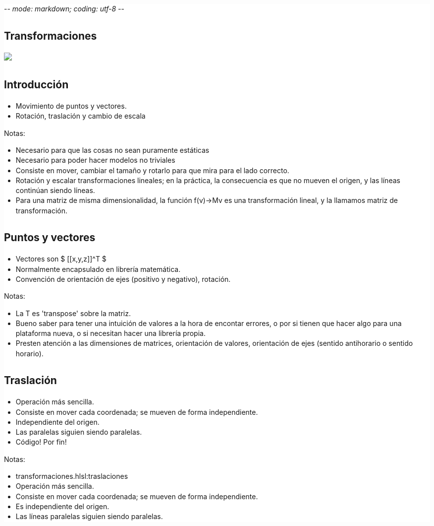 -*- mode: markdown; coding: utf-8 -*-

## Transformaciones

<img src='images/transformers.jpg' height='440' />


## Introducción

- Movimiento de puntos y vectores.
- Rotación, traslación y cambio de escala

Notas:
- Necesario para que las cosas no sean puramente estáticas
- Necesario para poder hacer modelos no triviales
- Consiste en mover, cambiar el tamaño y rotarlo para que mira para el lado correcto.
- Rotación y escalar transformaciones lineales; en la práctica, la
  consecuencia es que no mueven el origen, y las líneas continúan siendo
  líneas.
- Para una matriz de misma dimensionalidad, la función f(v)->Mv es una
  transformación lineal, y la llamamos matriz de transformación.


## Puntos y vectores

- Vectores son $ [[x,y,z]]^T $
- Normalmente encapsulado en librería matemática.
- Convención de orientación de ejes (positivo y negativo), rotación.

Notas:
- La T es 'transpose' sobre la matriz.
- Bueno saber para tener una intuición de valores a la hora de encontar
  errores, o por si tienen que hacer algo para una plataforma nueva, o si
  necesitan hacer una librería propia.
- Presten atención a las dimensiones de matrices, orientación de valores,
  orientación de ejes (sentido antihorario o sentido horario).


## Traslación

- Operación más sencilla.
- Consiste en mover cada coordenada; se mueven de forma independiente.
- Independiente del origen.
- Las paralelas siguien siendo paralelas.
- Código! Por fin!

Notas:
- transformaciones.hlsl:traslaciones
- Operación más sencilla.
- Consiste en mover cada coordenada; se mueven de forma independiente.
- Es independiente del origen.
- Las líneas paralelas siguien siendo paralelas.
